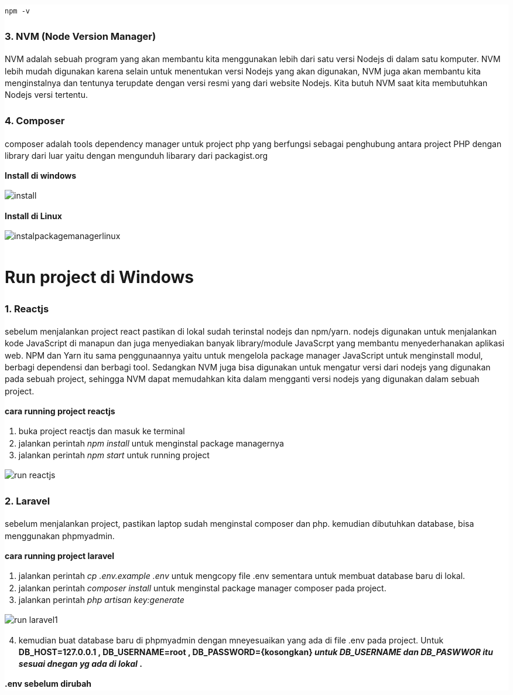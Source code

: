 ```npm -v```
### 3. NVM (Node Version Manager)

NVM adalah sebuah program yang akan membantu kita menggunakan lebih dari satu versi Nodejs di dalam satu komputer. NVM lebih mudah digunakan karena selain untuk menentukan versi Nodejs yang akan digunakan, NVM juga akan membantu kita menginstalnya dan tentunya terupdate dengan versi resmi yang dari website Nodejs.
Kita butuh NVM saat kita membutuhkan Nodejs versi tertentu.

### 4. Composer

composer adalah tools dependency manager untuk project php yang berfungsi sebagai penghubung antara project PHP dengan library dari luar yaitu dengan mengunduh libarary dari packagist.org

**Install di windows**

![install](https://user-images.githubusercontent.com/82355684/221145062-e543424f-66ca-4f72-8632-82fb5c8abe70.png)

**Install di Linux**

![instalpackagemanagerlinux](https://user-images.githubusercontent.com/82355684/223921245-3250ab0a-7faf-4fde-9fba-86a5bf2ebcf0.png)


# Run project di Windows

### 1. Reactjs

sebelum menjalankan project react pastikan di lokal sudah terinstal nodejs dan npm/yarn. nodejs digunakan untuk menjalankan kode JavaScript di manapun dan juga menyediakan banyak library/module JavaScrpt yang membantu menyederhanakan aplikasi web. NPM dan Yarn itu sama penggunaannya yaitu untuk mengelola package manager JavaScript untuk menginstall modul, berbagi dependensi dan berbagi tool. Sedangkan NVM juga bisa digunakan untuk mengatur versi dari nodejs yang digunakan pada sebuah project, sehingga NVM dapat memudahkan kita dalam mengganti versi nodejs yang digunakan dalam sebuah project.

**cara running project reactjs**
  1. buka project reactjs dan masuk ke terminal
  2. jalankan perintah *npm install* untuk menginstal package managernya
  3. jalankan perintah *npm start* untuk running project

  ![run reactjs](https://user-images.githubusercontent.com/82355684/221145809-17fec268-bbc1-4414-a225-9f8a93a4e4a9.png)

### 2. Laravel

sebelum menjalankan project, pastikan laptop sudah menginstal composer dan php. kemudian dibutuhkan database, bisa menggunakan phpmyadmin.

**cara running project laravel**
  1. jalankan perintah *cp .env.example .env* untuk mengcopy file .env sementara untuk membuat database baru di lokal.
  2. jalankan perintah *composer install* untuk menginstal package manager composer pada project.
  3. jalankan perintah *php artisan key:generate*
  
  ![run laravel1](https://user-images.githubusercontent.com/82355684/221145514-ef43b415-1c71-42ea-a84d-9e374333c51b.png)

  4. kemudian buat database baru di phpmyadmin dengan mneyesuaikan yang ada di file .env pada project. Untuk **DB_HOST=127.0.0.1 , DB_USERNAME=root , DB_PASSWORD={kosongkan} *untuk DB_USERNAME dan DB_PASWWOR itu sesuai dnegan yg ada di lokal* .**

  **.env sebelum dirubah**
  
```